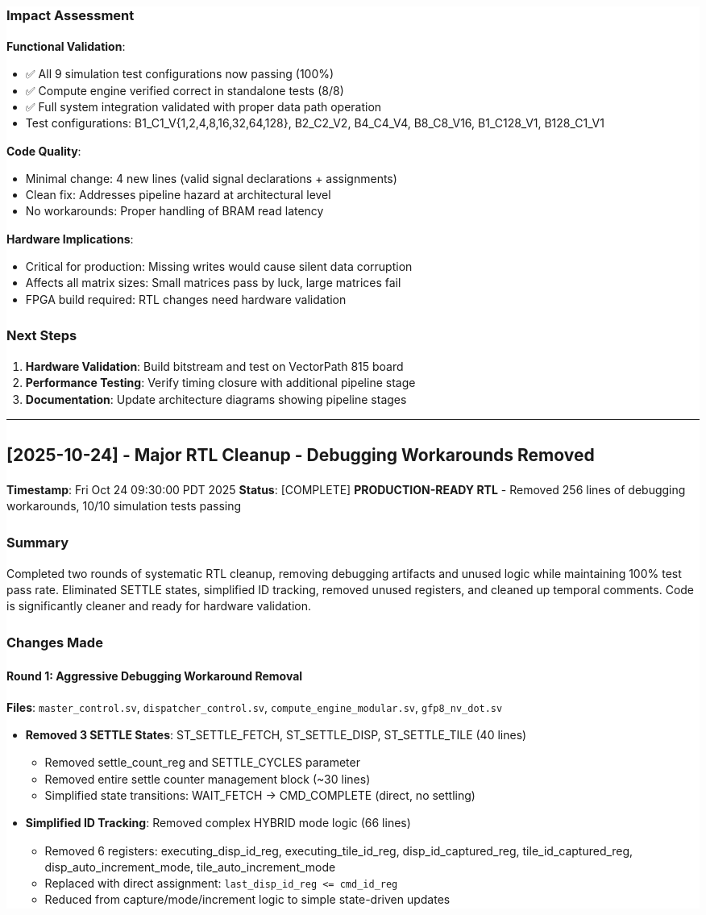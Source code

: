 ### Impact Assessment

**Functional Validation**:
- ✅ All 9 simulation test configurations now passing (100%)
- ✅ Compute engine verified correct in standalone tests (8/8)
- ✅ Full system integration validated with proper data path operation
- Test configurations: B1_C1_V{1,2,4,8,16,32,64,128}, B2_C2_V2, B4_C4_V4, B8_C8_V16, B1_C128_V1, B128_C1_V1

**Code Quality**:
- Minimal change: 4 new lines (valid signal declarations + assignments)
- Clean fix: Addresses pipeline hazard at architectural level
- No workarounds: Proper handling of BRAM read latency

**Hardware Implications**:
- Critical for production: Missing writes would cause silent data corruption
- Affects all matrix sizes: Small matrices pass by luck, large matrices fail
- FPGA build required: RTL changes need hardware validation

### Next Steps

1. **Hardware Validation**: Build bitstream and test on VectorPath 815 board
2. **Performance Testing**: Verify timing closure with additional pipeline stage
3. **Documentation**: Update architecture diagrams showing pipeline stages

---

## [2025-10-24] - Major RTL Cleanup - Debugging Workarounds Removed

**Timestamp**: Fri Oct 24 09:30:00 PDT 2025
**Status**: [COMPLETE] **PRODUCTION-READY RTL** - Removed 256 lines of debugging workarounds, 10/10 simulation tests passing

### Summary

Completed two rounds of systematic RTL cleanup, removing debugging artifacts and unused logic while maintaining 100% test pass rate. Eliminated SETTLE states, simplified ID tracking, removed unused registers, and cleaned up temporal comments. Code is significantly cleaner and ready for hardware validation.

### Changes Made

#### Round 1: Aggressive Debugging Workaround Removal
**Files**: `master_control.sv`, `dispatcher_control.sv`, `compute_engine_modular.sv`, `gfp8_nv_dot.sv`

- **Removed 3 SETTLE States**: ST_SETTLE_FETCH, ST_SETTLE_DISP, ST_SETTLE_TILE (40 lines)
  - Removed settle_count_reg and SETTLE_CYCLES parameter
  - Removed entire settle counter management block (~30 lines)
  - Simplified state transitions: WAIT_FETCH → CMD_COMPLETE (direct, no settling)

- **Simplified ID Tracking**: Removed complex HYBRID mode logic (66 lines)
  - Removed 6 registers: executing_disp_id_reg, executing_tile_id_reg, disp_id_captured_reg, tile_id_captured_reg, disp_auto_increment_mode, tile_auto_increment_mode
  - Replaced with direct assignment: `last_disp_id_reg <= cmd_id_reg`
  - Reduced from capture/mode/increment logic to simple state-driven updates
